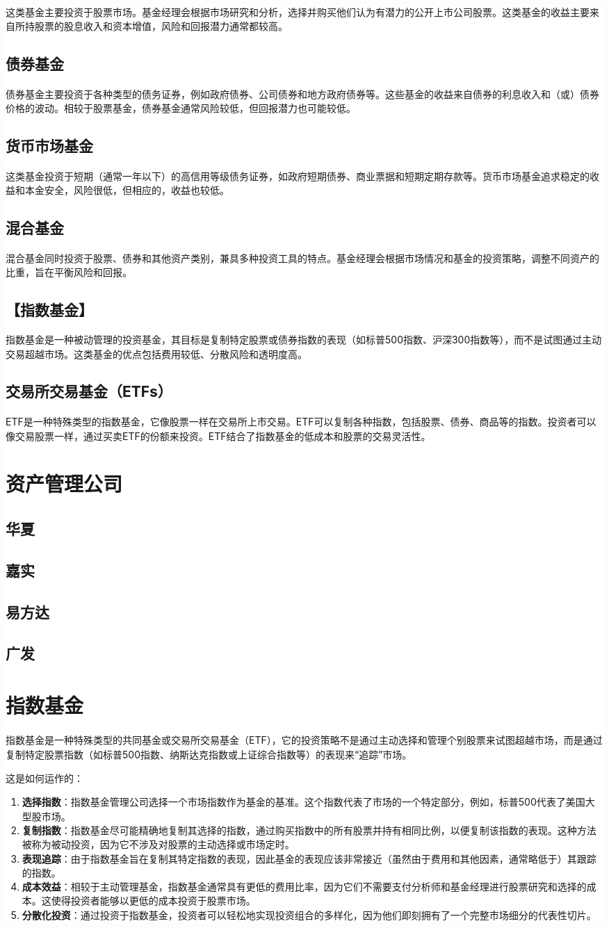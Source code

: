 这类基金主要投资于股票市场。基金经理会根据市场研究和分析，选择并购买他们认为有潜力的公开上市公司股票。这类基金的收益主要来自所持股票的股息收入和资本增值，风险和回报潜力通常都较高。

## 债券基金

债券基金主要投资于各种类型的债务证券，例如政府债券、公司债券和地方政府债券等。这些基金的收益来自债券的利息收入和（或）债券价格的波动。相较于股票基金，债券基金通常风险较低，但回报潜力也可能较低。

## 货币市场基金

这类基金投资于短期（通常一年以下）的高信用等级债务证券，如政府短期债券、商业票据和短期定期存款等。货币市场基金追求稳定的收益和本金安全，风险很低，但相应的，收益也较低。

## 混合基金

混合基金同时投资于股票、债券和其他资产类别，兼具多种投资工具的特点。基金经理会根据市场情况和基金的投资策略，调整不同资产的比重，旨在平衡风险和回报。

## 【指数基金】

指数基金是一种被动管理的投资基金，其目标是复制特定股票或债券指数的表现（如标普500指数、沪深300指数等），而不是试图通过主动交易超越市场。这类基金的优点包括费用较低、分散风险和透明度高。

## 交易所交易基金（ETFs）

ETF是一种特殊类型的指数基金，它像股票一样在交易所上市交易。ETF可以复制各种指数，包括股票、债券、商品等的指数。投资者可以像交易股票一样，通过买卖ETF的份额来投资。ETF结合了指数基金的低成本和股票的交易灵活性。

# 资产管理公司

## 华夏

## 嘉实

## 易方达

## 广发

# 指数基金



指数基金是一种特殊类型的共同基金或交易所交易基金（ETF），它的投资策略不是通过主动选择和管理个别股票来试图超越市场，而是通过复制特定股票指数（如标普500指数、纳斯达克指数或上证综合指数等）的表现来“追踪”市场。

这是如何运作的：

1. **选择指数**：指数基金管理公司选择一个市场指数作为基金的基准。这个指数代表了市场的一个特定部分，例如，标普500代表了美国大型股市场。
2. **复制指数**：指数基金尽可能精确地复制其选择的指数，通过购买指数中的所有股票并持有相同比例，以便复制该指数的表现。这种方法被称为被动投资，因为它不涉及对股票的主动选择或市场定时。
3. **表现追踪**：由于指数基金旨在复制其特定指数的表现，因此基金的表现应该非常接近（虽然由于费用和其他因素，通常略低于）其跟踪的指数。
4. **成本效益**：相较于主动管理基金，指数基金通常具有更低的费用比率，因为它们不需要支付分析师和基金经理进行股票研究和选择的成本。这使得投资者能够以更低的成本投资于股票市场。
5. **分散化投资**：通过投资于指数基金，投资者可以轻松地实现投资组合的多样化，因为他们即刻拥有了一个完整市场细分的代表性切片。
